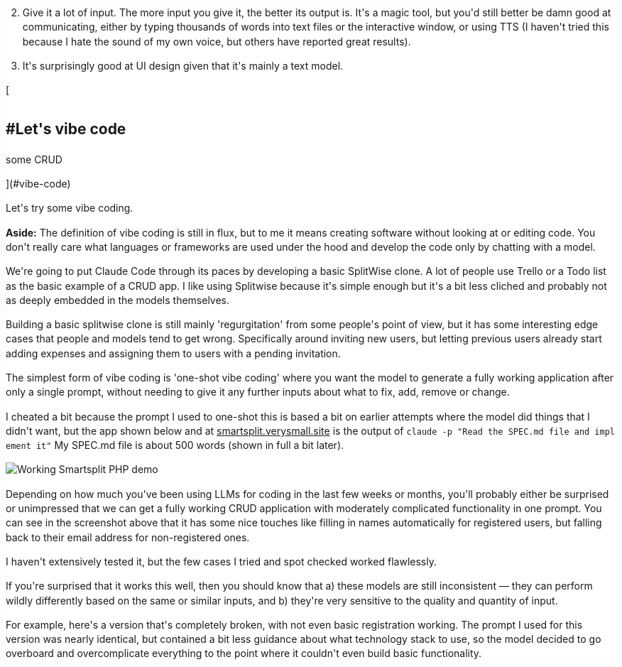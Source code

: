 2) Give it a lot of input. The more input you give it, the better its output is. It's a magic tool, but you'd still better be damn good at communicating, either by typing thousands of words into text files or the interactive window, or using TTS (I haven't tried this because I hate the sound of my own voice, but others have reported great results).

3) It's surprisingly good at UI design given that it's mainly a text model.

[

## #Let's vibe code  
some CRUD

](#vibe-code)

Let's try some vibe coding.

**Aside:** The definition of vibe coding is still in flux, but to me it means creating software without looking at or editing code. You don't really care what languages or frameworks are used under the hood and develop the code only by chatting with a model.

We're going to put Claude Code through its paces by developing a basic SplitWise clone. A lot of people use Trello or a Todo list as the basic example of a CRUD app. I like using Splitwise because it's simple enough but it's a bit less cliched and probably not as deeply embedded in the models themselves.

Building a basic splitwise clone is still mainly 'regurgitation' from some people's point of view, but it has some interesting edge cases that people and models tend to get wrong. Specifically around inviting new users, but letting previous users already start adding expenses and assigning them to users with a pending invitation.

The simplest form of vibe coding is 'one-shot vibe coding' where you want the model to generate a fully working application after only a single prompt, without needing to give it any further inputs about what to fix, add, remove or change.

I cheated a bit because the prompt I used to one-shot this is based a bit on earlier attempts where the model did things that I didn't want, but the app shown below and at [smartsplit.verysmall.site](https://smartsplit.verysmall.site) is the output of `claude -p "Read the SPEC.md file and implement it"` My SPEC.md file is about 500 words (shown in full a bit later).

![Working Smartsplit PHP demo](img/smartsplit-php-demo.png)

Depending on how much you've been using LLMs for coding in the last few weeks or months, you'll probably either be surprised or unimpressed that we can get a fully working CRUD application with moderately complicated functionality in one prompt. You can see in the screenshot above that it has some nice touches like filling in names automatically for registered users, but falling back to their email address for non-registered ones.

I haven't extensively tested it, but the few cases I tried and spot checked worked flawlessly.

If you're surprised that it works this well, then you should know that a) these models are still inconsistent — they can perform wildly differently based on the same or similar inputs, and b) they're very sensitive to the quality and quantity of input.

For example, here's a version that's completely broken, with not even basic registration working. The prompt I used for this version was nearly identical, but contained a bit less guidance about what technology stack to use, so the model decided to go overboard and overcomplicate everything to the point where it couldn't even build basic functionality.

